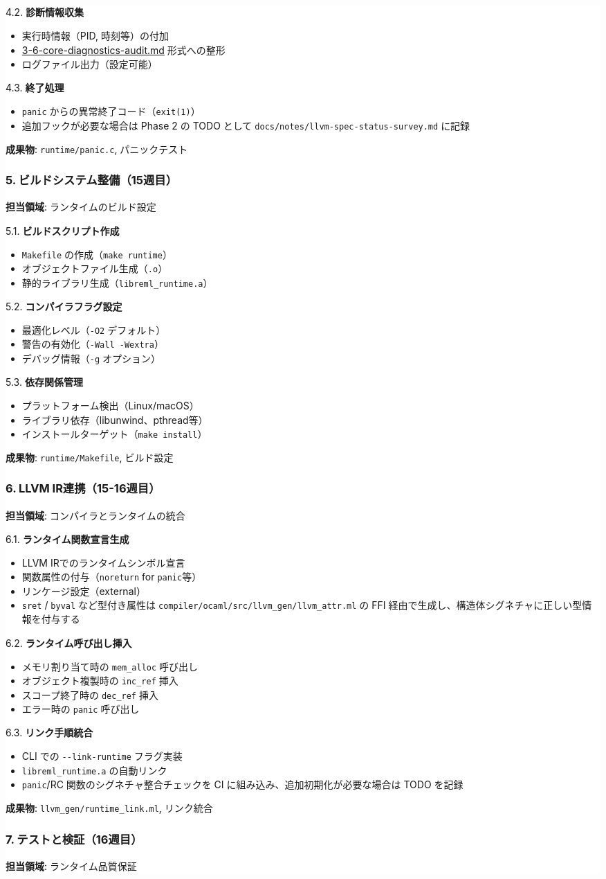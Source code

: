4.2. **診断情報収集**
- 実行時情報（PID, 時刻等）の付加
- [3-6-core-diagnostics-audit.md](../../spec/3-6-core-diagnostics-audit.md) 形式への整形
- ログファイル出力（設定可能）

4.3. **終了処理**
- `panic` からの異常終了コード（`exit(1)`）
- 追加フックが必要な場合は Phase 2 の TODO として `docs/notes/llvm-spec-status-survey.md` に記録

**成果物**: `runtime/panic.c`, パニックテスト

### 5. ビルドシステム整備（15週目）
**担当領域**: ランタイムのビルド設定

5.1. **ビルドスクリプト作成**
- `Makefile` の作成（`make runtime`）
- オブジェクトファイル生成（`.o`）
- 静的ライブラリ生成（`libreml_runtime.a`）

5.2. **コンパイラフラグ設定**
- 最適化レベル（`-O2` デフォルト）
- 警告の有効化（`-Wall -Wextra`）
- デバッグ情報（`-g` オプション）

5.3. **依存関係管理**
- プラットフォーム検出（Linux/macOS）
- ライブラリ依存（libunwind、pthread等）
- インストールターゲット（`make install`）

**成果物**: `runtime/Makefile`, ビルド設定

### 6. LLVM IR連携（15-16週目）
**担当領域**: コンパイラとランタイムの統合

6.1. **ランタイム関数宣言生成**
- LLVM IRでのランタイムシンボル宣言
- 関数属性の付与（`noreturn` for `panic`等）
- リンケージ設定（external）
- `sret` / `byval` など型付き属性は `compiler/ocaml/src/llvm_gen/llvm_attr.ml` の FFI 経由で生成し、構造体シグネチャに正しい型情報を付与する

6.2. **ランタイム呼び出し挿入**
- メモリ割り当て時の `mem_alloc` 呼び出し
- オブジェクト複製時の `inc_ref` 挿入
- スコープ終了時の `dec_ref` 挿入
- エラー時の `panic` 呼び出し

6.3. **リンク手順統合**
- CLI での `--link-runtime` フラグ実装
- `libreml_runtime.a` の自動リンク
- `panic`/RC 関数のシグネチャ整合チェックを CI に組み込み、追加初期化が必要な場合は TODO を記録

**成果物**: `llvm_gen/runtime_link.ml`, リンク統合

### 7. テストと検証（16週目）
**担当領域**: ランタイム品質保証

